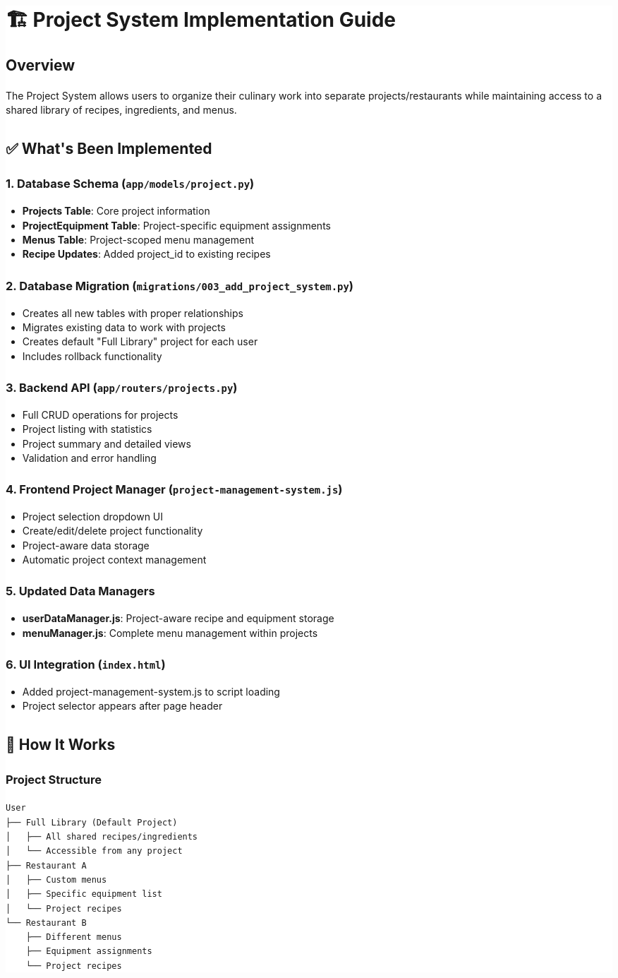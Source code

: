 # 🏗️ Project System Implementation Guide

## Overview
The Project System allows users to organize their culinary work into separate projects/restaurants while maintaining access to a shared library of recipes, ingredients, and menus.

## ✅ What's Been Implemented

### 1. Database Schema (`app/models/project.py`)
- **Projects Table**: Core project information
- **ProjectEquipment Table**: Project-specific equipment assignments  
- **Menus Table**: Project-scoped menu management
- **Recipe Updates**: Added project_id to existing recipes

### 2. Database Migration (`migrations/003_add_project_system.py`)
- Creates all new tables with proper relationships
- Migrates existing data to work with projects
- Creates default "Full Library" project for each user
- Includes rollback functionality

### 3. Backend API (`app/routers/projects.py`)
- Full CRUD operations for projects
- Project listing with statistics
- Project summary and detailed views
- Validation and error handling

### 4. Frontend Project Manager (`project-management-system.js`)
- Project selection dropdown UI
- Create/edit/delete project functionality
- Project-aware data storage
- Automatic project context management

### 5. Updated Data Managers
- **userDataManager.js**: Project-aware recipe and equipment storage
- **menuManager.js**: Complete menu management within projects

### 6. UI Integration (`index.html`)
- Added project-management-system.js to script loading
- Project selector appears after page header

## 🎯 How It Works

### Project Structure
```
User
├── Full Library (Default Project)
│   ├── All shared recipes/ingredients 
│   └── Accessible from any project
├── Restaurant A
│   ├── Custom menus
│   ├── Specific equipment list
│   └── Project recipes
└── Restaurant B
    ├── Different menus  
    ├── Equipment assignments
    └── Project recipes
```